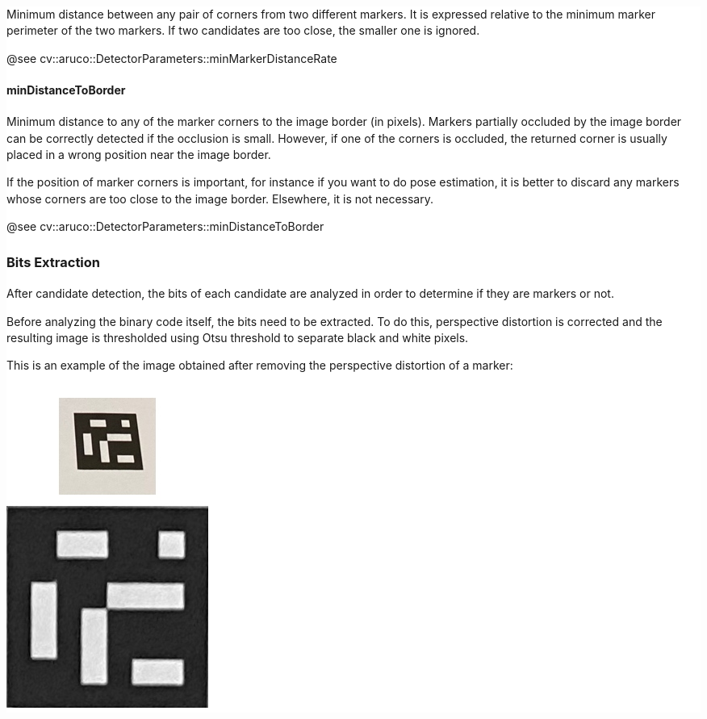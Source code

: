 Minimum distance between any pair of corners from two different markers. It is expressed relative to
the minimum marker perimeter of the two markers. If two candidates are too close, the smaller one is ignored.

@see cv::aruco::DetectorParameters::minMarkerDistanceRate

#### minDistanceToBorder

Minimum distance to any of the marker corners to the image border (in pixels). Markers partially occluded
by the image border can be correctly detected if the occlusion is small. However, if one of the corners
is occluded, the returned corner is usually placed in a wrong position near the image border.

If the position of marker corners is important, for instance if you want to do pose estimation, it is
better to discard any markers whose corners are too close to the image border. Elsewhere, it is not necessary.

@see cv::aruco::DetectorParameters::minDistanceToBorder

### Bits Extraction

After candidate detection, the bits of each candidate are analyzed in order to determine if they
are markers or not.

Before analyzing the binary code itself, the bits need to be extracted. To do this, perspective
distortion is corrected and the resulting image is thresholded using Otsu threshold to separate
black and white pixels.

This is an example of the image obtained after removing the perspective distortion of a marker:

![Perspective removing](images/removeperspective.jpg)

